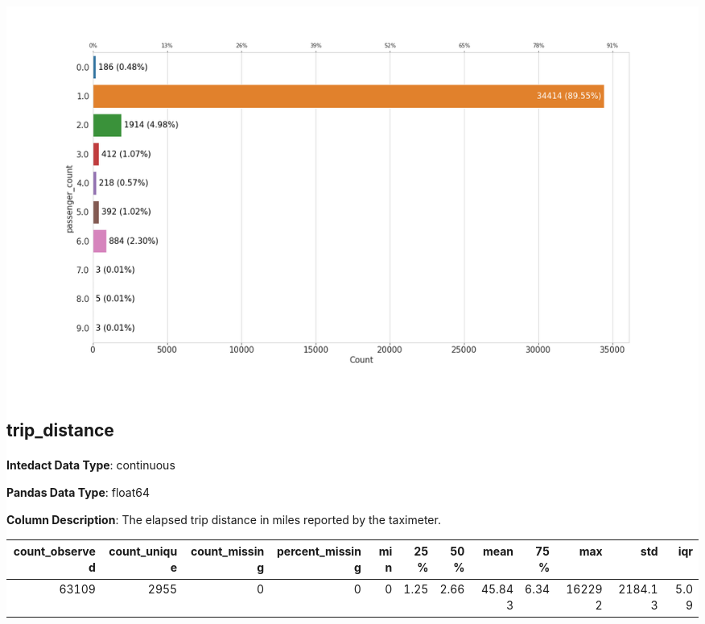 
![alt text](./images/passenger_count_raw.png)

## trip_distance

**Intedact Data Type**: continuous

**Pandas Data Type**: float64

**Column Description**: The elapsed trip distance in miles reported by the taximeter.




|   count_observed |   count_unique |   count_missing |   percent_missing |   min |   25% |   50% |   mean |   75% |    max |     std |   iqr |
|-----------------:|---------------:|----------------:|------------------:|------:|------:|------:|-------:|------:|-------:|--------:|------:|
|            63109 |           2955 |               0 |                 0 |     0 |  1.25 |  2.66 | 45.843 |  6.34 | 162292 | 2184.13 |  5.09 |)

